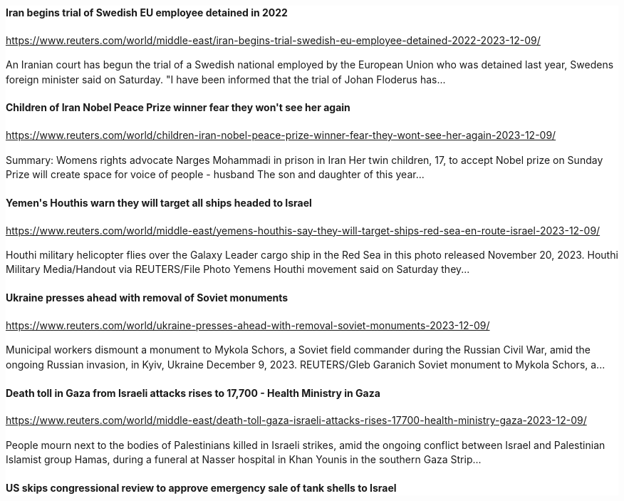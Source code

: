 #### Iran begins trial of Swedish EU employee detained in 2022

https://www.reuters.com/world/middle-east/iran-begins-trial-swedish-eu-employee-detained-2022-2023-12-09/

An Iranian court has begun the trial of a Swedish national employed by
the European Union who was detained last year, Swedens foreign minister
said on Saturday. \"I have been informed that the trial of Johan
Floderus has\...

#### Children of Iran Nobel Peace Prize winner fear they won't see her again

https://www.reuters.com/world/children-iran-nobel-peace-prize-winner-fear-they-wont-see-her-again-2023-12-09/

Summary: Womens rights advocate Narges Mohammadi in prison in Iran Her
twin children, 17, to accept Nobel prize on Sunday Prize will create
space for voice of people - husband The son and daughter of this
year\...

#### Yemen's Houthis warn they will target all ships headed to Israel

https://www.reuters.com/world/middle-east/yemens-houthis-say-they-will-target-ships-red-sea-en-route-israel-2023-12-09/

Houthi military helicopter flies over the Galaxy Leader cargo ship in
the Red Sea in this photo released November 20, 2023. Houthi Military
Media/Handout via REUTERS/File Photo Yemens Houthi movement said on
Saturday they\...

#### Ukraine presses ahead with removal of Soviet monuments

https://www.reuters.com/world/ukraine-presses-ahead-with-removal-soviet-monuments-2023-12-09/

Municipal workers dismount a monument to Mykola Schors, a Soviet field
commander during the Russian Civil War, amid the ongoing Russian
invasion, in Kyiv, Ukraine December 9, 2023. REUTERS/Gleb Garanich
Soviet monument to Mykola Schors, a\...

#### Death toll in Gaza from Israeli attacks rises to 17,700 - Health Ministry in Gaza

https://www.reuters.com/world/middle-east/death-toll-gaza-israeli-attacks-rises-17700-health-ministry-gaza-2023-12-09/

People mourn next to the bodies of Palestinians killed in Israeli
strikes, amid the ongoing conflict between Israel and Palestinian
Islamist group Hamas, during a funeral at Nasser hospital in Khan Younis
in the southern Gaza Strip\...

#### US skips congressional review to approve emergency sale of tank shells to Israel

